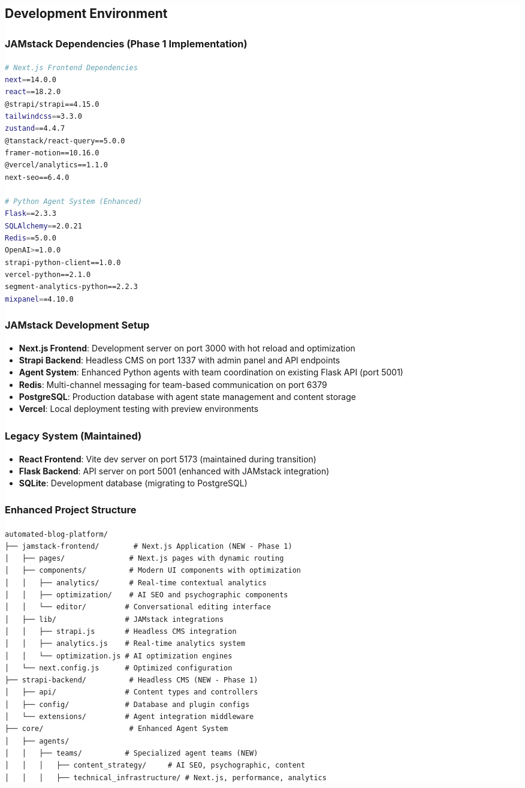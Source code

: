 ## Development Environment

### JAMstack Dependencies (Phase 1 Implementation)
```bash
# Next.js Frontend Dependencies
next==14.0.0
react==18.2.0
@strapi/strapi==4.15.0
tailwindcss==3.3.0
zustand==4.4.7
@tanstack/react-query==5.0.0
framer-motion==10.16.0
@vercel/analytics==1.1.0
next-seo==6.4.0

# Python Agent System (Enhanced)
Flask==2.3.3
SQLAlchemy==2.0.21
Redis==5.0.0
OpenAI>=1.0.0
strapi-python-client==1.0.0
vercel-python==2.1.0
segment-analytics-python==2.2.3
mixpanel==4.10.0
```

### JAMstack Development Setup
- **Next.js Frontend**: Development server on port 3000 with hot reload and optimization
- **Strapi Backend**: Headless CMS on port 1337 with admin panel and API endpoints
- **Agent System**: Enhanced Python agents with team coordination on existing Flask API (port 5001)
- **Redis**: Multi-channel messaging for team-based communication on port 6379
- **PostgreSQL**: Production database with agent state management and content storage
- **Vercel**: Local deployment testing with preview environments

### Legacy System (Maintained)
- **React Frontend**: Vite dev server on port 5173 (maintained during transition)
- **Flask Backend**: API server on port 5001 (enhanced with JAMstack integration)
- **SQLite**: Development database (migrating to PostgreSQL)

### Enhanced Project Structure
```
automated-blog-platform/
├── jamstack-frontend/        # Next.js Application (NEW - Phase 1)
│   ├── pages/               # Next.js pages with dynamic routing
│   ├── components/          # Modern UI components with optimization
│   │   ├── analytics/       # Real-time contextual analytics
│   │   ├── optimization/    # AI SEO and psychographic components
│   │   └── editor/         # Conversational editing interface
│   ├── lib/                # JAMstack integrations
│   │   ├── strapi.js       # Headless CMS integration
│   │   ├── analytics.js    # Real-time analytics system
│   │   └── optimization.js # AI optimization engines
│   └── next.config.js      # Optimized configuration
├── strapi-backend/          # Headless CMS (NEW - Phase 1)
│   ├── api/                # Content types and controllers
│   ├── config/             # Database and plugin configs
│   └── extensions/         # Agent integration middleware
├── core/                    # Enhanced Agent System
│   ├── agents/
│   │   ├── teams/          # Specialized agent teams (NEW)
│   │   │   ├── content_strategy/     # AI SEO, psychographic, content
│   │   │   ├── technical_infrastructure/ # Next.js, performance, analytics
```